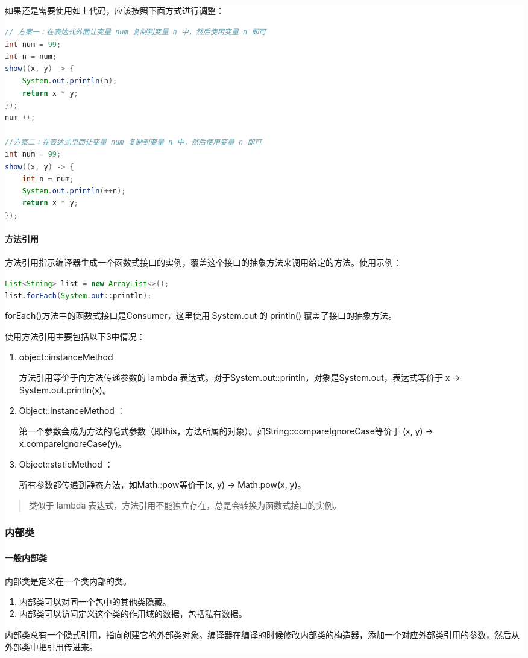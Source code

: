 如果还是需要使用如上代码，应该按照下面方式进行调整：

```java
// 方案一：在表达式外面让变量 num 复制到变量 n 中，然后使用变量 n 即可
int num = 99;
int n = num;
show((x, y) -> {
    System.out.println(n);
    return x * y;
});
num ++;

//方案二：在表达式里面让变量 num 复制到变量 n 中，然后使用变量 n 即可
int num = 99;
show((x, y) -> {
	int n = num;
    System.out.println(++n);
    return x * y;
});
```

#### 方法引用

方法引用指示编译器生成一个函数式接口的实例，覆盖这个接口的抽象方法来调用给定的方法。使用示例：

```java
List<String> list = new ArrayList<>();
list.forEach(System.out::println); 
```

forEach()方法中的函数式接口是Consumer，这里使用 System.out 的 println() 覆盖了接口的抽象方法。

使用方法引用主要包括以下3中情况：

1. object::instanceMethod

   方法引用等价于向方法传递参数的 lambda 表达式。对于System.out::println，对象是System.out，表达式等价于 x -> System.out.println(x)。

2. Object::instanceMethod ：

   第一个参数会成为方法的隐式参数（即this，方法所属的对象）。如String::compareIgnoreCase等价于 (x, y) -> x.compareIgnoreCase(y)。

3. Object::staticMethod ：

   所有参数都传递到静态方法，如Math::pow等价于(x, y) -> Math.pow(x, y)。

> 类似于 lambda 表达式，方法引用不能独立存在，总是会转换为函数式接口的实例。

### 内部类

#### 一般内部类

内部类是定义在一个类内部的类。

1. 内部类可以对同一个包中的其他类隐藏。
2. 内部类可以访问定义这个类的作用域的数据，包括私有数据。

内部类总有一个隐式引用，指向创建它的外部类对象。编译器在编译的时候修改内部类的构造器，添加一个对应外部类引用的参数，然后从外部类中把引用传进来。
